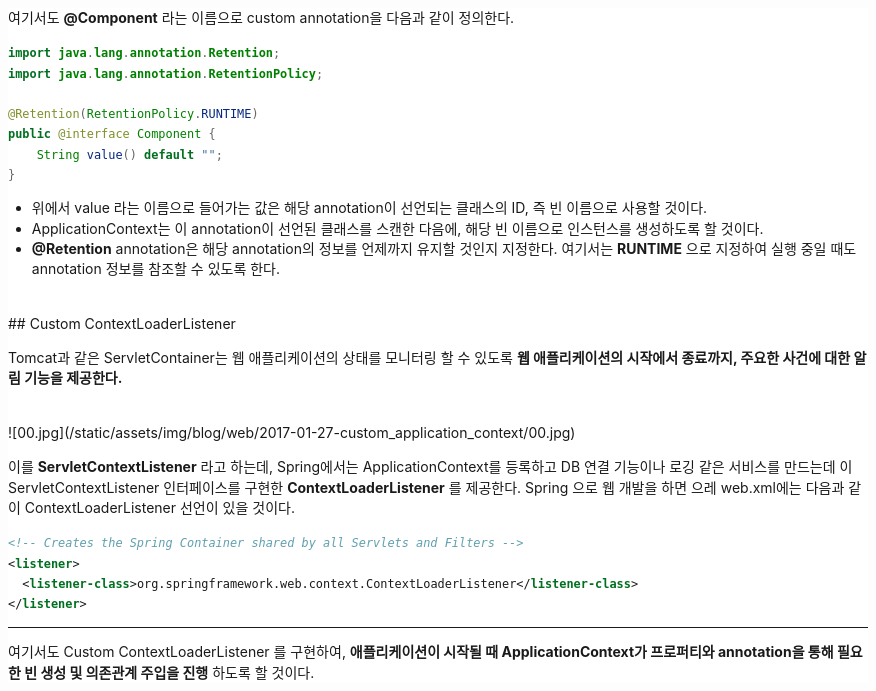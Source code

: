 여기서도 **@Component** 라는 이름으로 custom annotation을 다음과 같이 정의한다.
~~~java
import java.lang.annotation.Retention;
import java.lang.annotation.RetentionPolicy;

@Retention(RetentionPolicy.RUNTIME)
public @interface Component {
	String value() default "";
}
~~~

* 위에서 value 라는 이름으로 들어가는 값은 해당 annotation이 선언되는 클래스의 ID, 즉 빈 이름으로 사용할 것이다.
* ApplicationContext는 이 annotation이 선언된 클래스를 스캔한 다음에, 해당 빈 이름으로 인스턴스를 생성하도록 할 것이다.
* **@Retention** annotation은 해당 annotation의 정보를 언제까지 유지할 것인지 지정한다. 여기서는 **RUNTIME** 으로 지정하여 실행 중일 때도 annotation 정보를 참조할 수 있도록 한다.

<br>
## Custom ContextLoaderListener

Tomcat과 같은 ServletContainer는 웹 애플리케이션의 상태를 모니터링 할 수 있도록 **웹 애플리케이션의 시작에서 종료까지, 주요한 사건에 대한 알림 기능을 제공한다.**

<br>
![00.jpg](/static/assets/img/blog/web/2017-01-27-custom_application_context/00.jpg)


이를 **ServletContextListener** 라고 하는데, Spring에서는 ApplicationContext를 등록하고 DB 연결 기능이나 로깅 같은 서비스를 만드는데 이 ServletContextListener 인터페이스를 구현한 **ContextLoaderListener** 를 제공한다.
Spring 으로 웹 개발을 하면 으레 web.xml에는 다음과 같이 ContextLoaderListener 선언이 있을 것이다.
~~~xml
<!-- Creates the Spring Container shared by all Servlets and Filters -->
<listener>
  <listener-class>org.springframework.web.context.ContextLoaderListener</listener-class>
</listener>
~~~

---

여기서도 Custom ContextLoaderListener 를 구현하여, **애플리케이션이 시작될 때 ApplicationContext가 프로퍼티와 annotation을 통해 필요한 빈 생성 및 의존관계 주입을 진행** 하도록 할 것이다.
